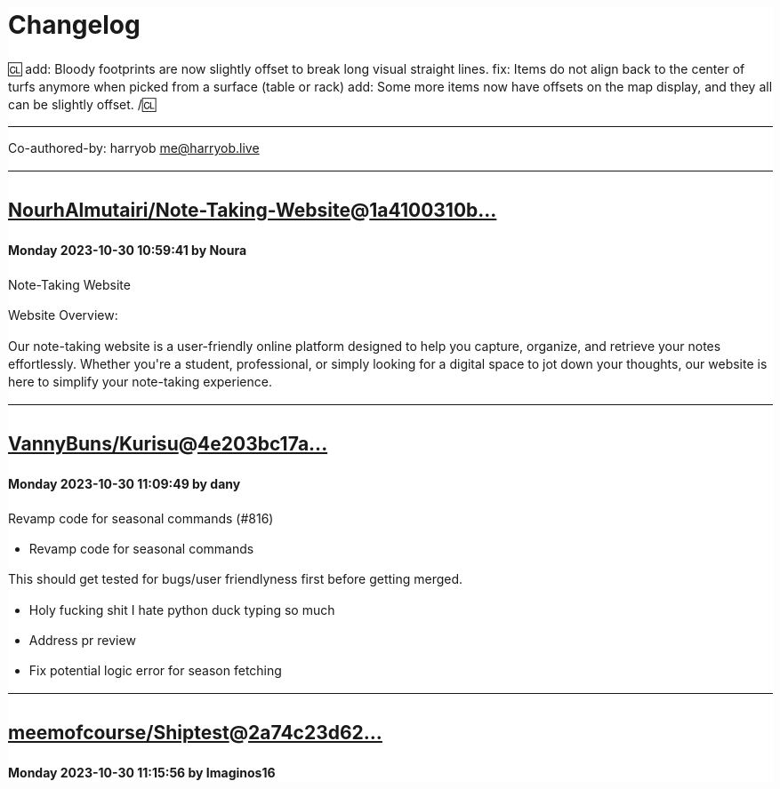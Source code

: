 # Changelog
:cl:
add: Bloody footprints are now slightly offset to break long visual
straight lines.
fix: Items do not align back to the center of turfs anymore when picked
from a surface (table or rack)
add: Some more items now have offsets on the map display, and they all
can be slightly offset.
/:cl:

---------

Co-authored-by: harryob <me@harryob.live>

---
## [NourhAlmutairi/Note-Taking-Website](https://github.com/NourhAlmutairi/Note-Taking-Website)@[1a4100310b...](https://github.com/NourhAlmutairi/Note-Taking-Website/commit/1a4100310ba18c4684560d219815fd6e8c184bce)
#### Monday 2023-10-30 10:59:41 by Noura

Note-Taking Website

Website Overview:

Our note-taking website is a user-friendly online platform designed to help you capture, organize, and retrieve your notes effortlessly. Whether you're a student, professional, or simply looking for a digital space to jot down your thoughts, our website is here to simplify your note-taking experience.

---
## [VannyBuns/Kurisu](https://github.com/VannyBuns/Kurisu)@[4e203bc17a...](https://github.com/VannyBuns/Kurisu/commit/4e203bc17a55bd0bd087f9e1ce0b891da8bfa916)
#### Monday 2023-10-30 11:09:49 by dany

Revamp code for seasonal commands (#816)

* Revamp code for seasonal commands

This should get tested for bugs/user friendlyness first
before getting merged.

* Holy fucking shit I hate python duck typing so much

* Address pr review

* Fix potential logic error for season fetching

---
## [meemofcourse/Shiptest](https://github.com/meemofcourse/Shiptest)@[2a74c23d62...](https://github.com/meemofcourse/Shiptest/commit/2a74c23d62916ddb6b1fdfab8c969b7702299067)
#### Monday 2023-10-30 11:15:56 by Imaginos16
